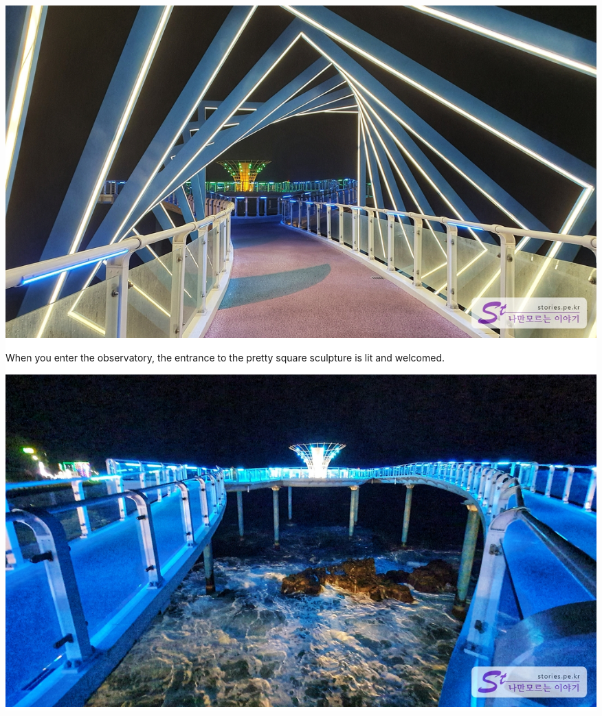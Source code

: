 ![Mukho Haerang Observatory](./images/njo2_20221216_193822-01.jpeg)

When you enter the observatory, the entrance to the pretty square sculpture is lit and welcomed.

![Haerang Observatory Wave](./images/njo2_20221216_193930-01.jpeg)
